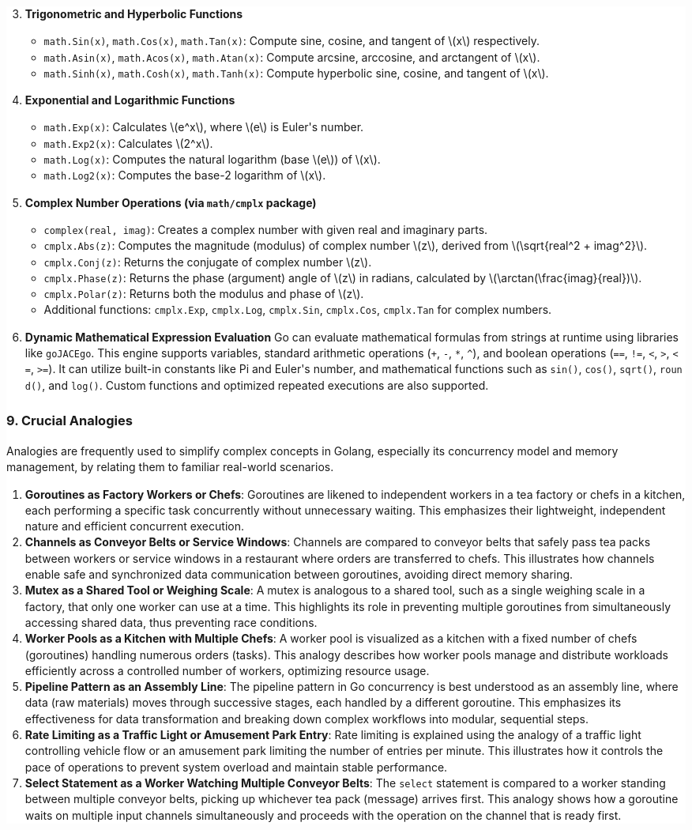 3.  **Trigonometric and Hyperbolic Functions**
    *   `math.Sin(x)`, `math.Cos(x)`, `math.Tan(x)`: Compute sine, cosine, and tangent of \\(x\\) respectively.
    *   `math.Asin(x)`, `math.Acos(x)`, `math.Atan(x)`: Compute arcsine, arccosine, and arctangent of \\(x\\).
    *   `math.Sinh(x)`, `math.Cosh(x)`, `math.Tanh(x)`: Compute hyperbolic sine, cosine, and tangent of \\(x\\).

4.  **Exponential and Logarithmic Functions**
    *   `math.Exp(x)`: Calculates \\(e^x\\), where \\(e\\) is Euler's number.
    *   `math.Exp2(x)`: Calculates \\(2^x\\).
    *   `math.Log(x)`: Computes the natural logarithm (base \\(e\\)) of \\(x\\).
    *   `math.Log2(x)`: Computes the base-2 logarithm of \\(x\\).

5.  **Complex Number Operations (via `math/cmplx` package)**
    *   `complex(real, imag)`: Creates a complex number with given real and imaginary parts.
    *   `cmplx.Abs(z)`: Computes the magnitude (modulus) of complex number \\(z\\), derived from \\(\sqrt{real^2 + imag^2}\\).
    *   `cmplx.Conj(z)`: Returns the conjugate of complex number \\(z\\).
    *   `cmplx.Phase(z)`: Returns the phase (argument) angle of \\(z\\) in radians, calculated by \\(\arctan(\frac{imag}{real})\\).
    *   `cmplx.Polar(z)`: Returns both the modulus and phase of \\(z\\).
    *   Additional functions: `cmplx.Exp`, `cmplx.Log`, `cmplx.Sin`, `cmplx.Cos`, `cmplx.Tan` for complex numbers.

6.  **Dynamic Mathematical Expression Evaluation**
    Go can evaluate mathematical formulas from strings at runtime using libraries like `goJACEgo`. This engine supports variables, standard arithmetic operations (`+`, `-`, `*`, `^`), and boolean operations (`==`, `!=`, `<`, `>`, `<=`, `>=`). It can utilize built-in constants like Pi and Euler's number, and mathematical functions such as `sin()`, `cos()`, `sqrt()`, `round()`, and `log()`. Custom functions and optimized repeated executions are also supported.

### 9. Crucial Analogies

Analogies are frequently used to simplify complex concepts in Golang, especially its concurrency model and memory management, by relating them to familiar real-world scenarios.

1.  **Goroutines as Factory Workers or Chefs**: Goroutines are likened to independent workers in a tea factory or chefs in a kitchen, each performing a specific task concurrently without unnecessary waiting. This emphasizes their lightweight, independent nature and efficient concurrent execution.
2.  **Channels as Conveyor Belts or Service Windows**: Channels are compared to conveyor belts that safely pass tea packs between workers or service windows in a restaurant where orders are transferred to chefs. This illustrates how channels enable safe and synchronized data communication between goroutines, avoiding direct memory sharing.
3.  **Mutex as a Shared Tool or Weighing Scale**: A mutex is analogous to a shared tool, such as a single weighing scale in a factory, that only one worker can use at a time. This highlights its role in preventing multiple goroutines from simultaneously accessing shared data, thus preventing race conditions.
4.  **Worker Pools as a Kitchen with Multiple Chefs**: A worker pool is visualized as a kitchen with a fixed number of chefs (goroutines) handling numerous orders (tasks). This analogy describes how worker pools manage and distribute workloads efficiently across a controlled number of workers, optimizing resource usage.
5.  **Pipeline Pattern as an Assembly Line**: The pipeline pattern in Go concurrency is best understood as an assembly line, where data (raw materials) moves through successive stages, each handled by a different goroutine. This emphasizes its effectiveness for data transformation and breaking down complex workflows into modular, sequential steps.
6.  **Rate Limiting as a Traffic Light or Amusement Park Entry**: Rate limiting is explained using the analogy of a traffic light controlling vehicle flow or an amusement park limiting the number of entries per minute. This illustrates how it controls the pace of operations to prevent system overload and maintain stable performance.
7.  **Select Statement as a Worker Watching Multiple Conveyor Belts**: The `select` statement is compared to a worker standing between multiple conveyor belts, picking up whichever tea pack (message) arrives first. This analogy shows how a goroutine waits on multiple input channels simultaneously and proceeds with the operation on the channel that is ready first.